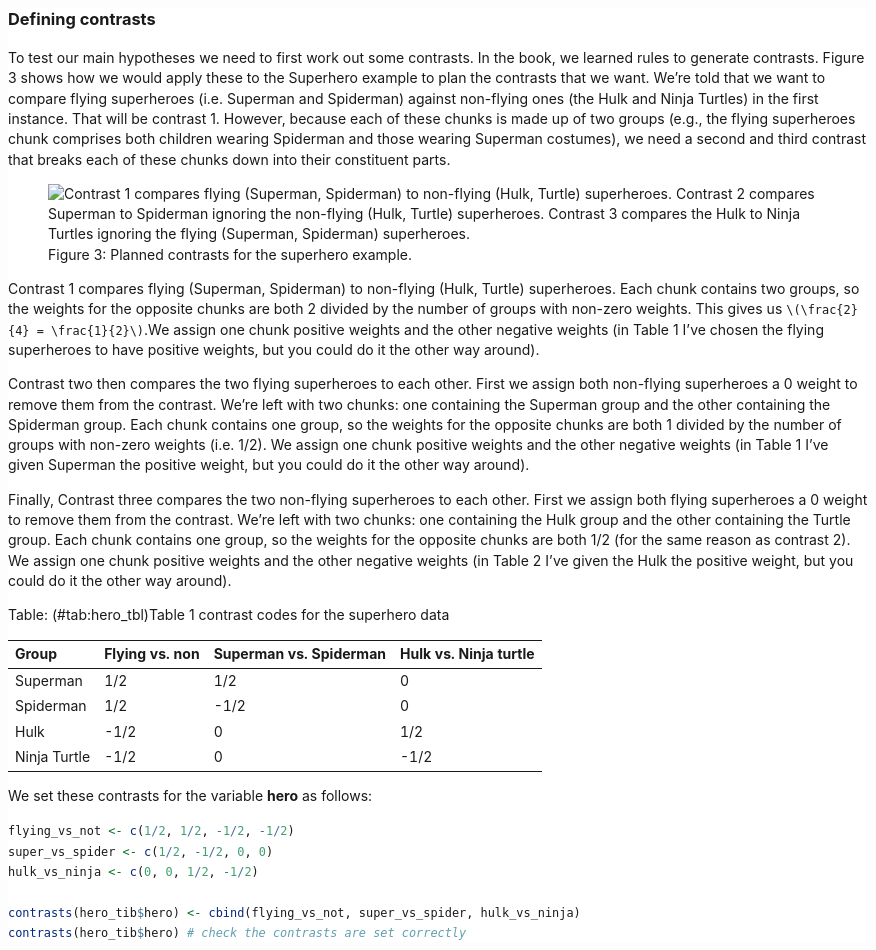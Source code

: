 ### Defining contrasts

To test our main hypotheses we need to first work out some contrasts. In the book, we learned rules to generate contrasts. Figure 3 shows how we would apply these to the Superhero example to plan the contrasts that we want. We’re told that we want to compare flying superheroes (i.e. Superman and Spiderman) against non-flying ones (the Hulk and Ninja Turtles) in the first instance. That will be contrast 1. However, because each of these chunks is made up of two groups (e.g., the flying superheroes chunk comprises both children wearing Spiderman and those wearing Superman costumes), we need a second and third contrast that breaks each of these chunks down into their constituent parts.

<figure>
<img src="/img/discovr_11_contrasts.png" alt="Contrast 1 compares flying (Superman, Spiderman) to non-flying (Hulk, Turtle) superheroes. Contrast 2 compares Superman to  Spiderman ignoring the non-flying (Hulk, Turtle) superheroes. Contrast 3 compares the Hulk to Ninja Turtles ignoring the flying (Superman, Spiderman) superheroes." style="width:200%">
<figcaption>Figure 3: Planned contrasts for the superhero example.</figcaption>
</figure>

Contrast 1 compares flying (Superman, Spiderman) to non-flying (Hulk, Turtle) superheroes. Each chunk contains two groups, so the weights for the opposite chunks are both 2 divided by the number of groups with non-zero weights. This gives us `\(\frac{2}{4} = \frac{1}{2}\)`.We assign one chunk positive weights and the other negative weights (in Table 1 I’ve chosen the flying superheroes to have positive weights, but you could do it the other way around).

Contrast two then compares the two flying superheroes to each other. First we assign both non-flying superheroes a 0 weight to remove them from the contrast. We’re left with two chunks: one containing the Superman group and the other containing the Spiderman group. Each chunk contains one group, so the weights for the opposite chunks are both 1 divided by the number of groups with non-zero weights (i.e. 1/2). We assign one chunk positive weights and the other negative weights (in Table 1 I’ve given Superman the positive weight, but you could do it the other way around). 

Finally, Contrast three compares the two non-flying superheroes to each other. First we assign both flying superheroes a 0 weight to remove them from the contrast. We’re left with two chunks: one containing the Hulk group and the other containing the Turtle group. Each chunk contains one group, so the weights for the opposite chunks are both 1/2 (for the same reason as contrast 2). We assign one chunk positive weights and the other negative weights (in Table 2 I’ve given the Hulk the positive weight, but you could do it the other way around).


Table: (\#tab:hero_tbl)Table 1 contrast codes for the superhero data

|Group        |Flying vs. non |Superman vs. Spiderman |Hulk vs. Ninja turtle |
|:------------|:--------------|:----------------------|:---------------------|
|Superman     |1/2            |1/2                    |0                     |
|Spiderman    |1/2            |-1/2                   |0                     |
|Hulk         |-1/2           |0                      |1/2                   |
|Ninja Turtle |-1/2           |0                      |-1/2                  |

We set these contrasts for the variable **hero** as follows:


```r
flying_vs_not <- c(1/2, 1/2, -1/2, -1/2)
super_vs_spider <- c(1/2, -1/2, 0, 0)
hulk_vs_ninja <- c(0, 0, 1/2, -1/2)

contrasts(hero_tib$hero) <- cbind(flying_vs_not, super_vs_spider, hulk_vs_ninja)
contrasts(hero_tib$hero) # check the contrasts are set correctly
```
